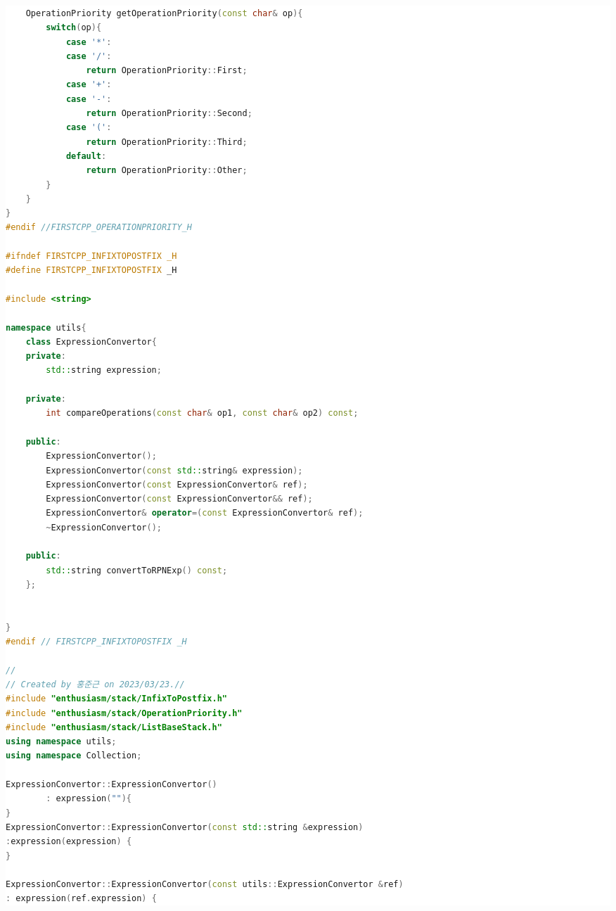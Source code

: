 ``` cpp
    OperationPriority getOperationPriority(const char& op){  
        switch(op){  
            case '*':  
            case '/':  
                return OperationPriority::First;  
            case '+':  
            case '-':  
                return OperationPriority::Second;  
            case '(':  
                return OperationPriority::Third;  
            default:  
                return OperationPriority::Other;  
        }  
    }  
}  
#endif //FIRSTCPP_OPERATIONPRIORITY_H

#ifndef FIRSTCPP_INFIXTOPOSTFIX _H  
#define FIRSTCPP_INFIXTOPOSTFIX _H  
  
#include <string>  
  
namespace utils{  
    class ExpressionConvertor{  
    private:  
        std::string expression;  
  
    private:  
        int compareOperations(const char& op1, const char& op2) const;  
  
    public:  
        ExpressionConvertor();  
        ExpressionConvertor(const std::string& expression);  
        ExpressionConvertor(const ExpressionConvertor& ref);  
        ExpressionConvertor(const ExpressionConvertor&& ref);  
        ExpressionConvertor& operator=(const ExpressionConvertor& ref);  
        ~ExpressionConvertor();  
  
    public:  
        std::string convertToRPNExp() const;  
    };  
  
  
}  
#endif // FIRSTCPP_INFIXTOPOSTFIX _H

//  
// Created by 홍준근 on 2023/03/23.//  
#include "enthusiasm/stack/InfixToPostfix.h"  
#include "enthusiasm/stack/OperationPriority.h"  
#include "enthusiasm/stack/ListBaseStack.h"  
using namespace utils;  
using namespace Collection;  
  
ExpressionConvertor::ExpressionConvertor()  
        : expression(""){  
}  
ExpressionConvertor::ExpressionConvertor(const std::string &expression)  
:expression(expression) {  
}  
  
ExpressionConvertor::ExpressionConvertor(const utils::ExpressionConvertor &ref)  
: expression(ref.expression) {  
```